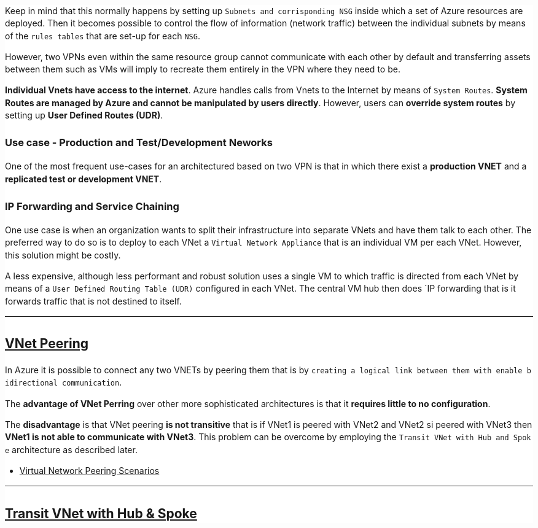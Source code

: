 Keep in mind that this normally happens by setting up `Subnets and corrisponding NSG` inside which a set of Azure resources are deployed. Then it becomes possible to control the flow of information (network traffic) between the individual subnets by means of the `rules tables` that are set-up for each `NSG`.

However, two VPNs even within the same resource group cannot communicate with each other by default and transferring assets between them such as VMs will imply to recreate them entirely in the VPN where they need to be.

**Individual Vnets have access to the internet**. Azure handles calls from Vnets to the Internet by means of `System Routes`. **System Routes are managed by Azure and cannot be manipulated by users directly**. However, users can **override system routes** by setting up **User Defined Routes (UDR)**.

### Use case - Production and Test/Development Neworks

One of the most frequent use-cases for an architectured based on two VPN is that in which there exist a **production VNET** and a **replicated test or development VNET**.  

### IP Forwarding and Service Chaining

One use case is when an organization wants to split their infrastructure into separate VNets and have them talk to each other. The preferred way to do so is to deploy to each VNet a `Virtual Network Appliance` that is an individual VM per each VNet. However, this solution might be costly.

A less expensive, although less performant and robust solution uses a single VM to which traffic is directed from each VNet by means of a `User Defined Routing Table (UDR)` configured in each VNet. 
The central VM hub then does `IP forwarding that is it forwards traffic that is not destined to itself.

---

## [VNet Peering](https://app.pluralsight.com/player?course=microsoft-azure-implement-manage-virtual-networks&author=tim-warner&name=94c76fe6-0e04-43ad-9b44-b767a42e7fd8&clip=5&mode=live)  

In Azure it is possible to connect any two VNETs by peering them that is by `creating a logical link between them with enable bidirectional communication`. 

The **advantage of VNet Perring** over other more sophisticated architectures is that it  **requires little to no configuration**.

The **disadvantage** is that VNet peering **is not transitive** that is if VNet1 is peered with VNet2 and VNet2 si peered with VNet3 then **VNet1 is not able to communicate with VNet3**. This problem can be overcome by employing the `Transit VNet with Hub and Spoke` architecture as described later.

- [Virtual Network Peering Scenarios](https://www.youtube.com/watch?v=stGMZranIbc)  

---

## [Transit VNet with Hub & Spoke](https://app.pluralsight.com/player?course=microsoft-azure-implement-manage-virtual-networks&author=tim-warner&name=94c76fe6-0e04-43ad-9b44-b767a42e7fd8&clip=6&mode=live)  
